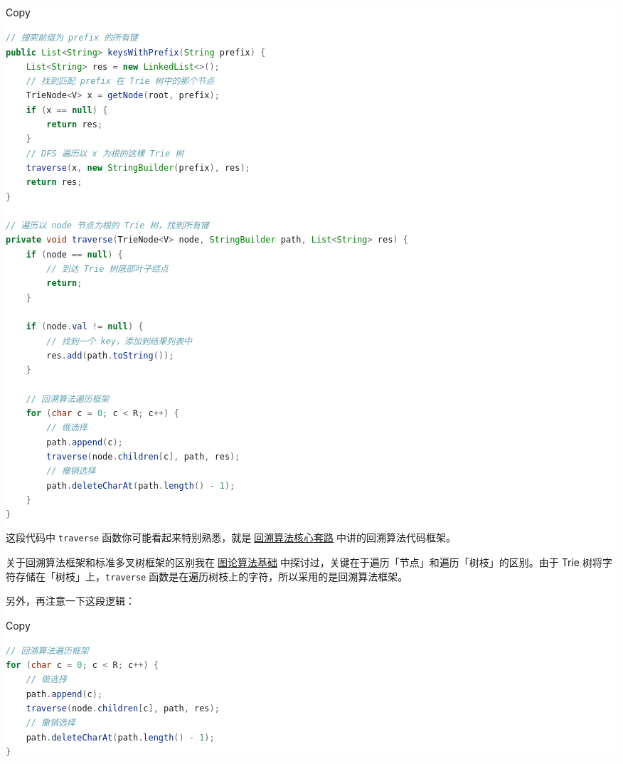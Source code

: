 Copy

```java
// 搜索前缀为 prefix 的所有键
public List<String> keysWithPrefix(String prefix) {
    List<String> res = new LinkedList<>();
    // 找到匹配 prefix 在 Trie 树中的那个节点
    TrieNode<V> x = getNode(root, prefix);
    if (x == null) {
        return res;
    }
    // DFS 遍历以 x 为根的这棵 Trie 树
    traverse(x, new StringBuilder(prefix), res);
    return res;
}

// 遍历以 node 节点为根的 Trie 树，找到所有键
private void traverse(TrieNode<V> node, StringBuilder path, List<String> res) {
    if (node == null) {
        // 到达 Trie 树底部叶子结点
        return;
    }

    if (node.val != null) {
        // 找到一个 key，添加到结果列表中
        res.add(path.toString());
    }

    // 回溯算法遍历框架
    for (char c = 0; c < R; c++) {
        // 做选择
        path.append(c);
        traverse(node.children[c], path, res);
        // 撤销选择
        path.deleteCharAt(path.length() - 1);
    }
}
```

这段代码中 `traverse` 函数你可能看起来特别熟悉，就是 [回溯算法核心套路](https://labuladong.github.io/article/fname.html?fname=回溯算法详解修订版) 中讲的回溯算法代码框架。

关于回溯算法框架和标准多叉树框架的区别我在 [图论算法基础](https://labuladong.github.io/article/fname.html?fname=图) 中探讨过，关键在于遍历「节点」和遍历「树枝」的区别。由于 Trie 树将字符存储在「树枝」上，`traverse` 函数是在遍历树枝上的字符，所以采用的是回溯算法框架。

另外，再注意一下这段逻辑：

Copy

```java
// 回溯算法遍历框架
for (char c = 0; c < R; c++) {
    // 做选择
    path.append(c);
    traverse(node.children[c], path, res);
    // 撤销选择
    path.deleteCharAt(path.length() - 1);
}
```
